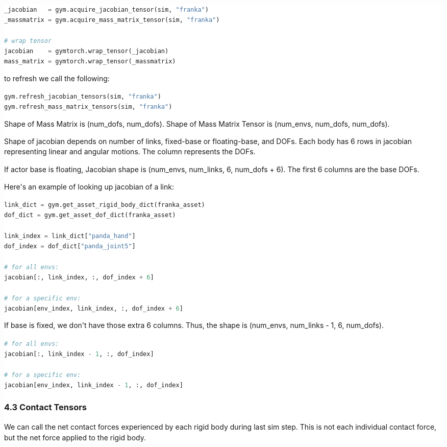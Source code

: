 ```python
_jacobian   = gym.acquire_jacobian_tensor(sim, "franka")
_massmatrix = gym.acquire_mass_matrix_tensor(sim, "franka")

# wrap tensor 
jacobian    = gymtorch.wrap_tensor(_jacobian)
mass_matrix = gymtorch.wrap_tensor(_massmatrix)
```

to refresh we call the following:

```python
gym.refresh_jacobian_tensors(sim, "franka")
gym.refresh_mass_matrix_tensors(sim, "franka")
```

Shape of Mass Matrix is (num_dofs, num_dofs). Shape of Mass Matrix Tensor is (num_envs, num_dofs, num_dofs).

Shape of jacobian depends on number of links, fixed-base or floating-base, and DOFs. Each body has 6 rows in jacobian representing linear and angular motions. The column represents the DOFs.

If actor base is floating, Jacobian shape is (num_envs, num_links, 6, num_dofs + 6). The first 6 columns are the base DOFs.

Here's an example of looking up jacobian of a link:

```python
link_dict = gym.get_asset_rigid_body_dict(franka_asset)
dof_dict = gym.get_asset_dof_dict(franka_asset)

link_index = link_dict["panda_hand"]
dof_index = dof_dict["panda_joint5"]

# for all envs:
jacobian[:, link_index, :, dof_index + 6]

# for a specific env:
jacobian[env_index, link_index, :, dof_index + 6]
```

If base is fixed, we don't have those extra 6 columns. Thus, the shape is (num_envs, num_links - 1, 6, num_dofs).

```python
# for all envs:
jacobian[:, link_index - 1, :, dof_index]

# for a specific env:
jacobian[env_index, link_index - 1, :, dof_index]
```

### 4.3 Contact Tensors

We can call the net contact forces experienced by each rigid body during last sim step. This is not each individual contact force, but the net force applied to the rigid body. 
